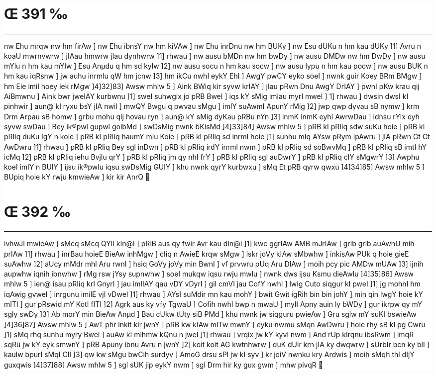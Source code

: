 # Œ 391 ‰
---
nw Ehu mrqw nw hm firAw ] nw Ehu ibnsY nw hm kiVAw ] nw Ehu
inrDnu nw hm BUKy ] nw Esu dUKu n hm kau dUKy ]1] Avru n koaU
mwrnvwrw ] jIAau hmwrw jIau dynhwrw ]1] rhwau ] nw ausu bMDn nw hm
bwDy ] nw ausu DMDw nw hm DwDy ] nw ausu mYlu n hm kau mYlw ] Esu Anµdu
q hm sd kylw ]2] nw ausu socu n hm kau socw ] nw ausu lypu n hm kau
pocw ] nw ausu BUK n hm kau iqRsnw ] jw auhu inrmlu qW hm jcnw ]3]
hm ikCu nwhI eykY EhI ] AwgY pwCY eyko soeI ] nwnk guir Koey BRm BMgw ]
hm Eie imil hoey iek rMgw ]4]32]83] Awsw mhlw 5 ] Aink BWiq
kir syvw krIAY ] jIau pRwn Dnu AwgY DrIAY ] pwnI pKw krau qij
AiBmwnu ] Aink bwr jweIAY kurbwnu ]1] sweI suhwgix jo pRB BweI ]
iqs kY sMig imlau myrI mweI ] 1] rhwau ] dwsin dwsI kI pinhwir ]
aun@ kI ryxu bsY jIA nwil ] mwQY Bwgu q pwvau sMgu ] imlY suAwmI ApunY
rMig ]2] jwp qwp dyvau sB nymw ] krm Drm Arpau sB homw ] grbu
mohu qij hovau ryn ] aun@ kY sMig dyKau pRBu nYn ]3] inmK inmK eyhI
AwrwDau ] idnsu rYix eyh syvw swDau ] Bey ik®pwl gupwl goibMd ]
swDsMig nwnk bKisMd ]4]33]84] Awsw mhlw 5 ] pRB kI pRIiq sdw
suKu hoie ] pRB kI pRIiq duKu lgY n koie ] pRB kI pRIiq haumY mlu Koie ]
pRB kI pRIiq sd inrml hoie ]1] sunhu mIq AYsw pRym ipAwru ] jIA pRwn
Gt Gt AwDwru ]1] rhwau ] pRB kI pRIiq Bey sgl inDwn ] pRB kI pRIiq
irdY inrml nwm ] pRB kI pRIiq sd soBwvMq ] pRB kI pRIiq sB imtI hY
icMq ]2] pRB kI pRIiq iehu Bvjlu qrY ] pRB kI pRIiq jm qy nhI frY ]
pRB kI pRIiq sgl auDwrY ] pRB kI pRIiq clY sMgwrY ]3] Awphu koeI imlY
n BUlY ] ijsu ik®pwlu iqsu swDsMig GUlY ] khu nwnk qyrY kurbwxu ] sMq Et
pRB qyrw qwxu ]4]34]85] Awsw mhlw 5 ] BUpiq hoie kY rwju kmwieAw
] kir kir AnrQ

# Œ 392 ‰
---
ivhwJI mwieAw ] sMcq sMcq QYlI kIn@I ] pRiB aus qy fwir Avr kau
dIn@I ]1] kwc ggrIAw AMB mJrIAw ] grib grib auAwhU mih prIAw
]1] rhwau ] inrBau hoieE BieAw inhMgw ] cIiq n AwieE krqw sMgw ]
lskr joVy kIAw sMbwhw ] inkisAw PUk q hoie gieE suAwhw ]2] aUcy
mMdr mhl Aru rwnI ] hsiq GoVy joVy min BwnI ] vf prvwru pUq Aru
DIAw ] moih pcy pic AMDw mUAw ]3] ijnih aupwhw iqnih ibnwhw ] rMg
rsw jYsy supnwhw ] soeI mukqw iqsu rwju mwlu ] nwnk dws ijsu Ksmu
dieAwlu ]4]35]86] Awsw mhlw 5 ] ien@ isau pRIiq krI GnyrI ] jau
imlIAY qau vDY vDyrI ] gil cmVI jau CofY nwhI ] lwig Cuto siqgur kI
pweI ]1] jg mohnI hm iqAwig gvweI ] inrgunu imilE vjI vDweI
]1] rhwau ] AYsI suMdir mn kau mohY ] bwit Gwit igRih bin bin johY ]
min qin lwgY hoie kY mITI ] gur pRswid mY KotI fITI ]2] Agrk aus ky
vfy TgwaU ] Cofih nwhI bwp n mwaU ] mylI Apny auin ly bWDy ] gur
ikrpw qy mY sgly swDy ]3] Ab morY min BieAw Anµd ] Bau cUkw tUty siB
PMd ] khu nwnk jw siqguru pwieAw ] Gru sglw mY suKI bswieAw
]4]36]87] Awsw mhlw 5 ] AwT phr inkit kir jwnY ] pRB kw kIAw
mITw mwnY ] eyku nwmu sMqn AwDwru ] hoie rhy sB kI pg Cwru ]1] sMq
rhq sunhu myry BweI ] auAw kI mihmw kQnu n jweI ]1] rhwau ] vrqix
jw kY kyvl nwm ] And rUp kIrqnu ibsRwm ] imqR sqRü jw kY eyk smwnY ]
pRB Apuny ibnu Avru n jwnY ]2] koit koit AG kwtnhwrw ] duK dUir krn
jIA ky dwqwrw ] sUrbIr bcn ky blI ] kaulw bpurI sMqI ClI ]3] qw kw
sMgu bwCih surdyv ] AmoG drsu sPl jw kI syv ] kr joiV nwnku kry
Ardwis ] moih sMqh thl dIjY guxqwis ]4]37]88] Awsw mhlw 5 ]
sgl sUK jip eykY nwm ] sgl Drm hir ky gux gwm ] mhw pivqR
